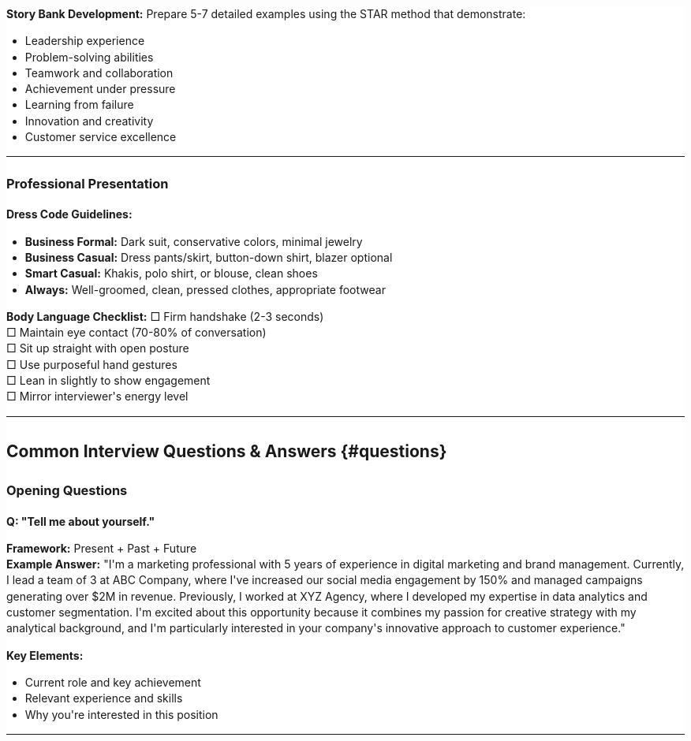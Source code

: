**Story Bank Development:**
Prepare 5-7 detailed examples using the STAR method that demonstrate:

- Leadership experience
- Problem-solving abilities
- Teamwork and collaboration
- Achievement under pressure
- Learning from failure
- Innovation and creativity
- Customer service excellence

---

### Professional Presentation

**Dress Code Guidelines:**

- **Business Formal:** Dark suit, conservative colors, minimal jewelry
- **Business Casual:** Dress pants/skirt, button-down shirt, blazer optional
- **Smart Casual:** Khakis, polo shirt, or blouse, clean shoes
- **Always:** Well-groomed, clean, pressed clothes, appropriate footwear

**Body Language Checklist:**
□ Firm handshake (2-3 seconds)  
□ Maintain eye contact (70-80% of conversation)  
□ Sit up straight with open posture  
□ Use purposeful hand gestures  
□ Lean in slightly to show engagement  
□ Mirror interviewer's energy level

---

## Common Interview Questions & Answers {#questions}

### Opening Questions

**Q: "Tell me about yourself."**

**Framework:** Present + Past + Future  
**Example Answer:**
"I'm a marketing professional with 5 years of experience in digital marketing and brand management. Currently, I lead a team of 3 at ABC Company, where I've increased our social media engagement by 150% and managed campaigns generating over $2M in revenue. Previously, I worked at XYZ Agency, where I developed my expertise in data analytics and customer segmentation. I'm excited about this opportunity because it combines my passion for creative strategy with my analytical background, and I'm particularly interested in your company's innovative approach to customer experience."

**Key Elements:**

- Current role and key achievement
- Relevant experience and skills
- Why you're interested in this position

---
